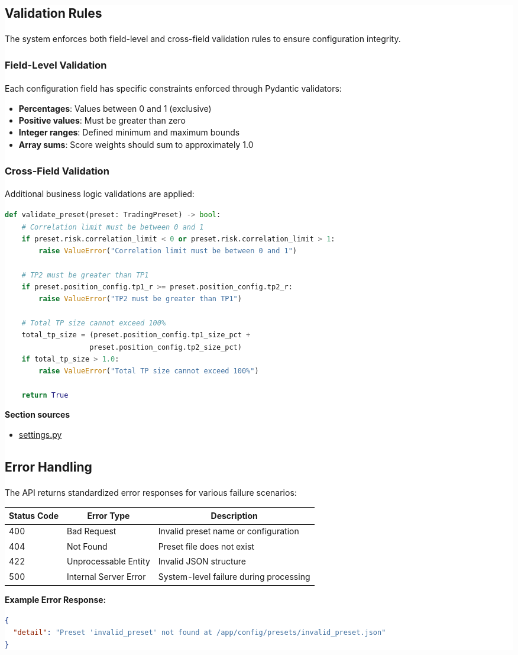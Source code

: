 ## Validation Rules
The system enforces both field-level and cross-field validation rules to ensure configuration integrity.

### Field-Level Validation
Each configuration field has specific constraints enforced through Pydantic validators:

- **Percentages**: Values between 0 and 1 (exclusive)
- **Positive values**: Must be greater than zero
- **Integer ranges**: Defined minimum and maximum bounds
- **Array sums**: Score weights should sum to approximately 1.0

### Cross-Field Validation
Additional business logic validations are applied:

```python
def validate_preset(preset: TradingPreset) -> bool:
    # Correlation limit must be between 0 and 1
    if preset.risk.correlation_limit < 0 or preset.risk.correlation_limit > 1:
        raise ValueError("Correlation limit must be between 0 and 1")
    
    # TP2 must be greater than TP1
    if preset.position_config.tp1_r >= preset.position_config.tp2_r:
        raise ValueError("TP2 must be greater than TP1")
    
    # Total TP size cannot exceed 100%
    total_tp_size = (preset.position_config.tp1_size_pct + 
                    preset.position_config.tp2_size_pct)
    if total_tp_size > 1.0:
        raise ValueError("Total TP size cannot exceed 100%")
    
    return True
```

**Section sources**
- [settings.py](file://breakout_bot/config/settings.py#L325-L343)

## Error Handling
The API returns standardized error responses for various failure scenarios:

| Status Code | Error Type | Description |
|-------------|------------|-------------|
| 400 | Bad Request | Invalid preset name or configuration |
| 404 | Not Found | Preset file does not exist |
| 422 | Unprocessable Entity | Invalid JSON structure |
| 500 | Internal Server Error | System-level failure during processing |

**Example Error Response:**
```json
{
  "detail": "Preset 'invalid_preset' not found at /app/config/presets/invalid_preset.json"
}
```
